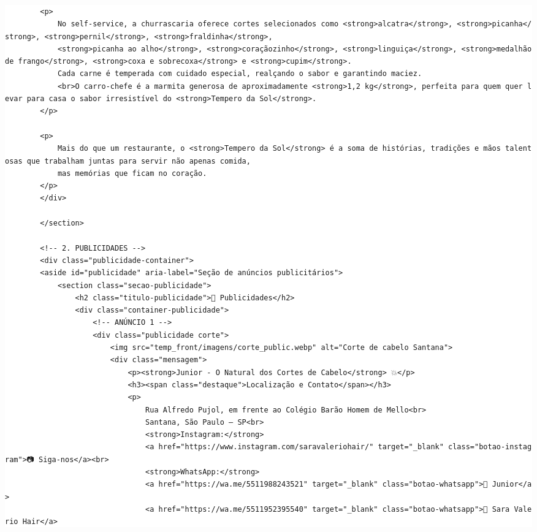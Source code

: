             <p>
                No self-service, a churrascaria oferece cortes selecionados como <strong>alcatra</strong>, <strong>picanha</strong>, <strong>pernil</strong>, <strong>fraldinha</strong>, 
                <strong>picanha ao alho</strong>, <strong>coraçãozinho</strong>, <strong>linguiça</strong>, <strong>medalhão de frango</strong>, <strong>coxa e sobrecoxa</strong> e <strong>cupim</strong>. 
                Cada carne é temperada com cuidado especial, realçando o sabor e garantindo maciez. 
                <br>O carro-chefe é a marmita generosa de aproximadamente <strong>1,2 kg</strong>, perfeita para quem quer levar para casa o sabor irresistível do <strong>Tempero da Sol</strong>.
            </p>

            <p>
                Mais do que um restaurante, o <strong>Tempero da Sol</strong> é a soma de histórias, tradições e mãos talentosas que trabalham juntas para servir não apenas comida, 
                mas memórias que ficam no coração.
            </p>
            </div>

            </section>

            <!-- 2. PUBLICIDADES -->
            <div class="publicidade-container">
            <aside id="publicidade" aria-label="Seção de anúncios publicitários">
                <section class="secao-publicidade">
                    <h2 class="titulo-publicidade">📢 Publicidades</h2>
                    <div class="container-publicidade">
                        <!-- ANÚNCIO 1 -->
                        <div class="publicidade corte">
                            <img src="temp_front/imagens/corte_public.webp" alt="Corte de cabelo Santana">
                            <div class="mensagem">
                                <p><strong>Junior - O Natural dos Cortes de Cabelo</strong> 💥</p>
                                <h3><span class="destaque">Localização e Contato</span></h3>
                                <p>
                                    Rua Alfredo Pujol, em frente ao Colégio Barão Homem de Mello<br>
                                    Santana, São Paulo – SP<br>
                                    <strong>Instagram:</strong>  
                                    <a href="https://www.instagram.com/saravaleriohair/" target="_blank" class="botao-instagram">📷 Siga-nos</a><br>
                                    <strong>WhatsApp:</strong> 
                                    <a href="https://wa.me/5511988243521" target="_blank" class="botao-whatsapp">📲 Junior</a>
                                    <a href="https://wa.me/5511952395540" target="_blank" class="botao-whatsapp">📲 Sara Valerio Hair</a>